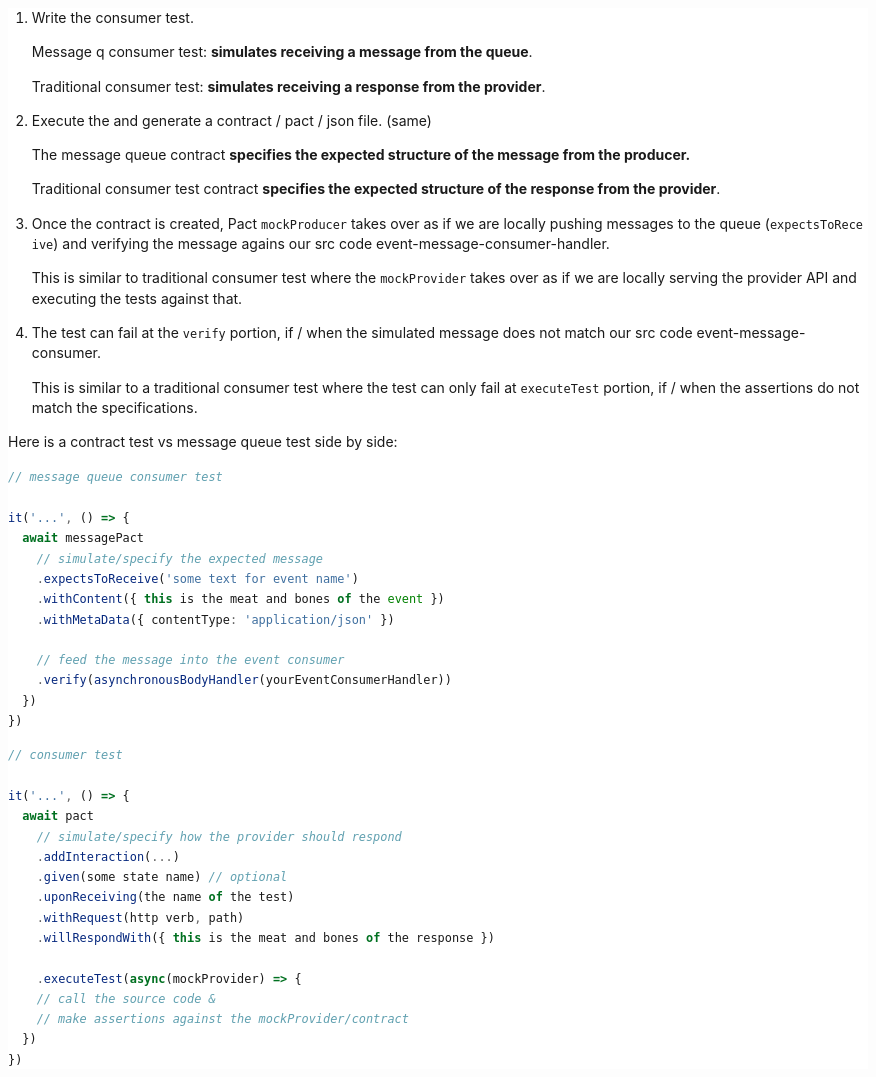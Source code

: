 1. Write the consumer test.

   Message q consumer test: **simulates receiving a message from the queue**.

   Traditional consumer test: **simulates receiving a response from the provider**.

2. Execute the and generate a contract / pact / json file. (same)

   The message queue contract **specifies the expected structure of the message from the producer.**

   Traditional consumer test contract **specifies the expected structure of the response from the provider**.

3. Once the contract is created, Pact `mockProducer` takes over as if we are locally pushing messages to the queue (`expectsToReceive`) and verifying the message agains our src code event-message-consumer-handler.

   This is similar to traditional consumer test where the `mockProvider` takes over as if we are locally serving the provider API and executing the tests against that.

4. The test can fail at the `verify` portion, if / when the simulated message does not match our src code event-message-consumer.

   This is similar to a traditional consumer test where the test can only fail at `executeTest` portion, if / when the assertions do not match the specifications.

Here is a contract test vs message queue test side by side:

```typescript
// message queue consumer test

it('...', () => {
  await messagePact
    // simulate/specify the expected message
    .expectsToReceive('some text for event name')
    .withContent({ this is the meat and bones of the event })
    .withMetaData({ contentType: 'application/json' })

    // feed the message into the event consumer
    .verify(asynchronousBodyHandler(yourEventConsumerHandler))
  })
})
```

```typescript
// consumer test

it('...', () => {
  await pact
    // simulate/specify how the provider should respond
    .addInteraction(...)
    .given(some state name) // optional
    .uponReceiving(the name of the test)
    .withRequest(http verb, path)
    .willRespondWith({ this is the meat and bones of the response })

    .executeTest(async(mockProvider) => {
    // call the source code &
    // make assertions against the mockProvider/contract
  })
})
```

